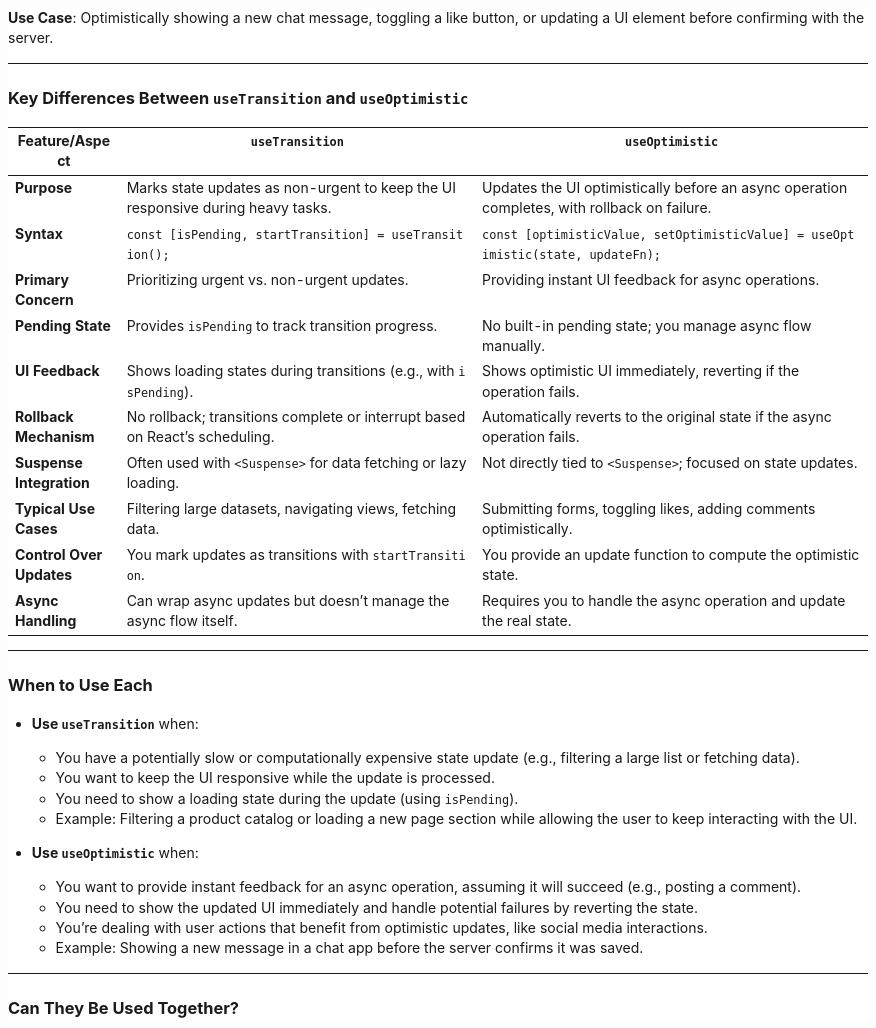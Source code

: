 ```javascript
```

**Use Case**: Optimistically showing a new chat message, toggling a like button, or updating a UI element before confirming with the server.

---

### Key Differences Between `useTransition` and `useOptimistic`

| Feature/Aspect                | `useTransition`                                                                 | `useOptimistic`                                                                 |
|-------------------------------|--------------------------------------------------------------------------------|--------------------------------------------------------------------------------|
| **Purpose**                   | Marks state updates as non-urgent to keep the UI responsive during heavy tasks. | Updates the UI optimistically before an async operation completes, with rollback on failure. |
| **Syntax**                    | `const [isPending, startTransition] = useTransition();`                        | `const [optimisticValue, setOptimisticValue] = useOptimistic(state, updateFn);` |
| **Primary Concern**           | Prioritizing urgent vs. non-urgent updates.                                    | Providing instant UI feedback for async operations.                            |
| **Pending State**             | Provides `isPending` to track transition progress.                             | No built-in pending state; you manage async flow manually.                     |
| **UI Feedback**               | Shows loading states during transitions (e.g., with `isPending`).              | Shows optimistic UI immediately, reverting if the operation fails.             |
| **Rollback Mechanism**        | No rollback; transitions complete or interrupt based on React’s scheduling.     | Automatically reverts to the original state if the async operation fails.      |
| **Suspense Integration**      | Often used with `<Suspense>` for data fetching or lazy loading.                | Not directly tied to `<Suspense>`; focused on state updates.                   |
| **Typical Use Cases**         | Filtering large datasets, navigating views, fetching data.                     | Submitting forms, toggling likes, adding comments optimistically.              |
| **Control Over Updates**      | You mark updates as transitions with `startTransition`.                        | You provide an update function to compute the optimistic state.                |
| **Async Handling**            | Can wrap async updates but doesn’t manage the async flow itself.               | Requires you to handle the async operation and update the real state.          |

---

### When to Use Each

- **Use `useTransition`** when:
  - You have a potentially slow or computationally expensive state update (e.g., filtering a large list or fetching data).
  - You want to keep the UI responsive while the update is processed.
  - You need to show a loading state during the update (using `isPending`).
  - Example: Filtering a product catalog or loading a new page section while allowing the user to keep interacting with the UI.

- **Use `useOptimistic`** when:
  - You want to provide instant feedback for an async operation, assuming it will succeed (e.g., posting a comment).
  - You need to show the updated UI immediately and handle potential failures by reverting the state.
  - You’re dealing with user actions that benefit from optimistic updates, like social media interactions.
  - Example: Showing a new message in a chat app before the server confirms it was saved.

---

### Can They Be Used Together?
